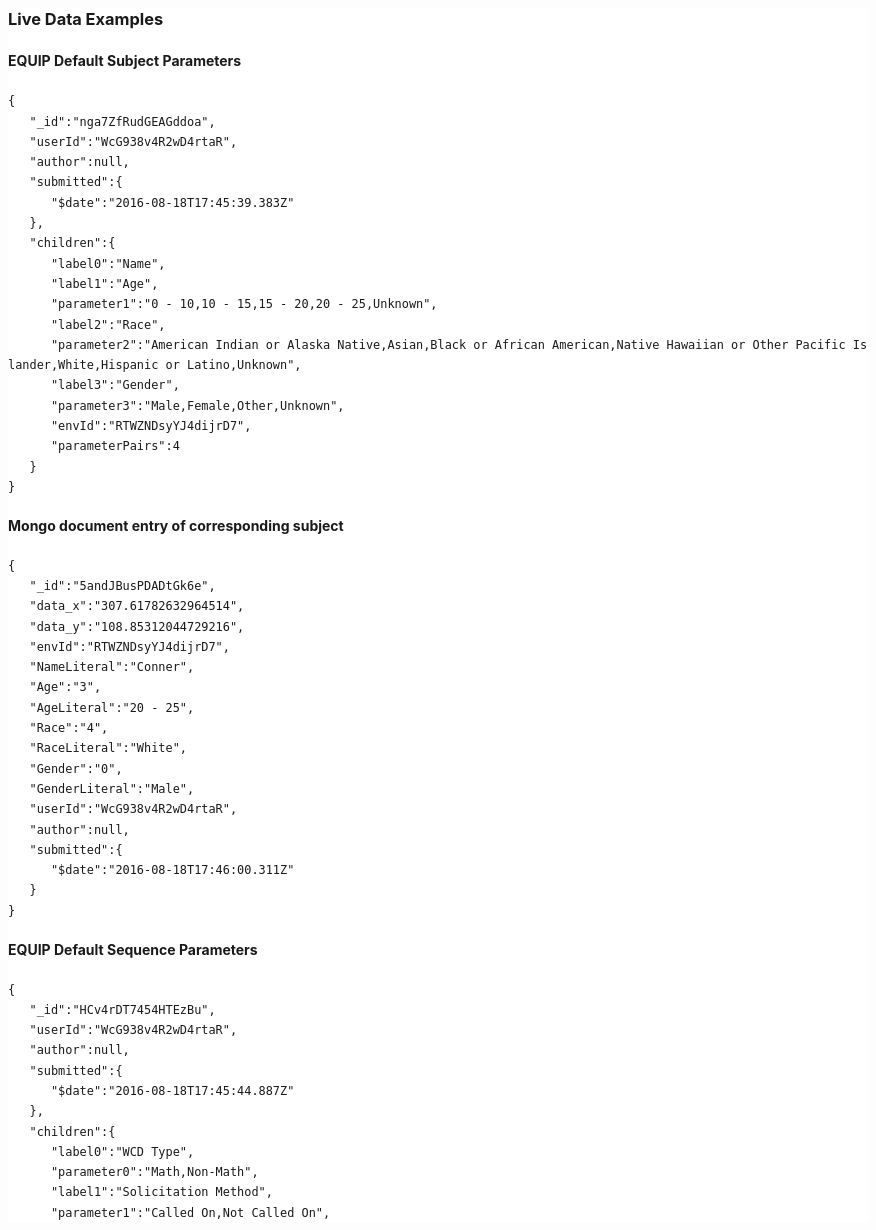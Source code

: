 ### Live Data Examples

#### EQUIP Default Subject Parameters

```
{  
   "_id":"nga7ZfRudGEAGddoa",
   "userId":"WcG938v4R2wD4rtaR",
   "author":null,
   "submitted":{  
      "$date":"2016-08-18T17:45:39.383Z"
   },
   "children":{  
      "label0":"Name",
      "label1":"Age",
      "parameter1":"0 - 10,10 - 15,15 - 20,20 - 25,Unknown",
      "label2":"Race",
      "parameter2":"American Indian or Alaska Native,Asian,Black or African American,Native Hawaiian or Other Pacific Islander,White,Hispanic or Latino,Unknown",
      "label3":"Gender",
      "parameter3":"Male,Female,Other,Unknown",
      "envId":"RTWZNDsyYJ4dijrD7",
      "parameterPairs":4
   }
}
```

#### Mongo document entry of corresponding subject

```
{  
   "_id":"5andJBusPDADtGk6e",
   "data_x":"307.61782632964514",
   "data_y":"108.85312044729216",
   "envId":"RTWZNDsyYJ4dijrD7",
   "NameLiteral":"Conner",
   "Age":"3",
   "AgeLiteral":"20 - 25",
   "Race":"4",
   "RaceLiteral":"White",
   "Gender":"0",
   "GenderLiteral":"Male",
   "userId":"WcG938v4R2wD4rtaR",
   "author":null,
   "submitted":{  
      "$date":"2016-08-18T17:46:00.311Z"
   }
}
```

#### EQUIP Default Sequence Parameters

```
{  
   "_id":"HCv4rDT7454HTEzBu",
   "userId":"WcG938v4R2wD4rtaR",
   "author":null,
   "submitted":{  
      "$date":"2016-08-18T17:45:44.887Z"
   },
   "children":{  
      "label0":"WCD Type",
      "parameter0":"Math,Non-Math",
      "label1":"Solicitation Method",
      "parameter1":"Called On,Not Called On",
```